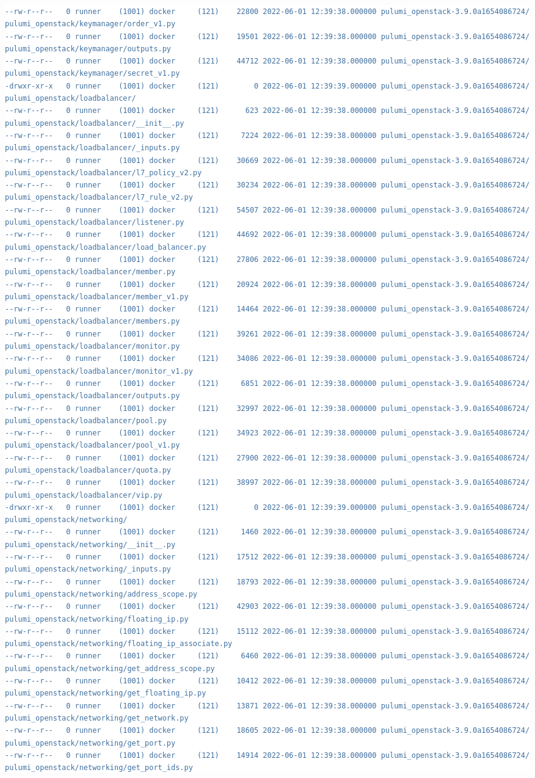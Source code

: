 ```diff
--rw-r--r--   0 runner    (1001) docker     (121)    22800 2022-06-01 12:39:38.000000 pulumi_openstack-3.9.0a1654086724/pulumi_openstack/keymanager/order_v1.py
--rw-r--r--   0 runner    (1001) docker     (121)    19501 2022-06-01 12:39:38.000000 pulumi_openstack-3.9.0a1654086724/pulumi_openstack/keymanager/outputs.py
--rw-r--r--   0 runner    (1001) docker     (121)    44712 2022-06-01 12:39:38.000000 pulumi_openstack-3.9.0a1654086724/pulumi_openstack/keymanager/secret_v1.py
-drwxr-xr-x   0 runner    (1001) docker     (121)        0 2022-06-01 12:39:39.000000 pulumi_openstack-3.9.0a1654086724/pulumi_openstack/loadbalancer/
--rw-r--r--   0 runner    (1001) docker     (121)      623 2022-06-01 12:39:38.000000 pulumi_openstack-3.9.0a1654086724/pulumi_openstack/loadbalancer/__init__.py
--rw-r--r--   0 runner    (1001) docker     (121)     7224 2022-06-01 12:39:38.000000 pulumi_openstack-3.9.0a1654086724/pulumi_openstack/loadbalancer/_inputs.py
--rw-r--r--   0 runner    (1001) docker     (121)    30669 2022-06-01 12:39:38.000000 pulumi_openstack-3.9.0a1654086724/pulumi_openstack/loadbalancer/l7_policy_v2.py
--rw-r--r--   0 runner    (1001) docker     (121)    30234 2022-06-01 12:39:38.000000 pulumi_openstack-3.9.0a1654086724/pulumi_openstack/loadbalancer/l7_rule_v2.py
--rw-r--r--   0 runner    (1001) docker     (121)    54507 2022-06-01 12:39:38.000000 pulumi_openstack-3.9.0a1654086724/pulumi_openstack/loadbalancer/listener.py
--rw-r--r--   0 runner    (1001) docker     (121)    44692 2022-06-01 12:39:38.000000 pulumi_openstack-3.9.0a1654086724/pulumi_openstack/loadbalancer/load_balancer.py
--rw-r--r--   0 runner    (1001) docker     (121)    27806 2022-06-01 12:39:38.000000 pulumi_openstack-3.9.0a1654086724/pulumi_openstack/loadbalancer/member.py
--rw-r--r--   0 runner    (1001) docker     (121)    20924 2022-06-01 12:39:38.000000 pulumi_openstack-3.9.0a1654086724/pulumi_openstack/loadbalancer/member_v1.py
--rw-r--r--   0 runner    (1001) docker     (121)    14464 2022-06-01 12:39:38.000000 pulumi_openstack-3.9.0a1654086724/pulumi_openstack/loadbalancer/members.py
--rw-r--r--   0 runner    (1001) docker     (121)    39261 2022-06-01 12:39:38.000000 pulumi_openstack-3.9.0a1654086724/pulumi_openstack/loadbalancer/monitor.py
--rw-r--r--   0 runner    (1001) docker     (121)    34086 2022-06-01 12:39:38.000000 pulumi_openstack-3.9.0a1654086724/pulumi_openstack/loadbalancer/monitor_v1.py
--rw-r--r--   0 runner    (1001) docker     (121)     6851 2022-06-01 12:39:38.000000 pulumi_openstack-3.9.0a1654086724/pulumi_openstack/loadbalancer/outputs.py
--rw-r--r--   0 runner    (1001) docker     (121)    32997 2022-06-01 12:39:38.000000 pulumi_openstack-3.9.0a1654086724/pulumi_openstack/loadbalancer/pool.py
--rw-r--r--   0 runner    (1001) docker     (121)    34923 2022-06-01 12:39:38.000000 pulumi_openstack-3.9.0a1654086724/pulumi_openstack/loadbalancer/pool_v1.py
--rw-r--r--   0 runner    (1001) docker     (121)    27900 2022-06-01 12:39:38.000000 pulumi_openstack-3.9.0a1654086724/pulumi_openstack/loadbalancer/quota.py
--rw-r--r--   0 runner    (1001) docker     (121)    38997 2022-06-01 12:39:38.000000 pulumi_openstack-3.9.0a1654086724/pulumi_openstack/loadbalancer/vip.py
-drwxr-xr-x   0 runner    (1001) docker     (121)        0 2022-06-01 12:39:39.000000 pulumi_openstack-3.9.0a1654086724/pulumi_openstack/networking/
--rw-r--r--   0 runner    (1001) docker     (121)     1460 2022-06-01 12:39:38.000000 pulumi_openstack-3.9.0a1654086724/pulumi_openstack/networking/__init__.py
--rw-r--r--   0 runner    (1001) docker     (121)    17512 2022-06-01 12:39:38.000000 pulumi_openstack-3.9.0a1654086724/pulumi_openstack/networking/_inputs.py
--rw-r--r--   0 runner    (1001) docker     (121)    18793 2022-06-01 12:39:38.000000 pulumi_openstack-3.9.0a1654086724/pulumi_openstack/networking/address_scope.py
--rw-r--r--   0 runner    (1001) docker     (121)    42903 2022-06-01 12:39:38.000000 pulumi_openstack-3.9.0a1654086724/pulumi_openstack/networking/floating_ip.py
--rw-r--r--   0 runner    (1001) docker     (121)    15112 2022-06-01 12:39:38.000000 pulumi_openstack-3.9.0a1654086724/pulumi_openstack/networking/floating_ip_associate.py
--rw-r--r--   0 runner    (1001) docker     (121)     6460 2022-06-01 12:39:38.000000 pulumi_openstack-3.9.0a1654086724/pulumi_openstack/networking/get_address_scope.py
--rw-r--r--   0 runner    (1001) docker     (121)    10412 2022-06-01 12:39:38.000000 pulumi_openstack-3.9.0a1654086724/pulumi_openstack/networking/get_floating_ip.py
--rw-r--r--   0 runner    (1001) docker     (121)    13871 2022-06-01 12:39:38.000000 pulumi_openstack-3.9.0a1654086724/pulumi_openstack/networking/get_network.py
--rw-r--r--   0 runner    (1001) docker     (121)    18605 2022-06-01 12:39:38.000000 pulumi_openstack-3.9.0a1654086724/pulumi_openstack/networking/get_port.py
--rw-r--r--   0 runner    (1001) docker     (121)    14914 2022-06-01 12:39:38.000000 pulumi_openstack-3.9.0a1654086724/pulumi_openstack/networking/get_port_ids.py
```